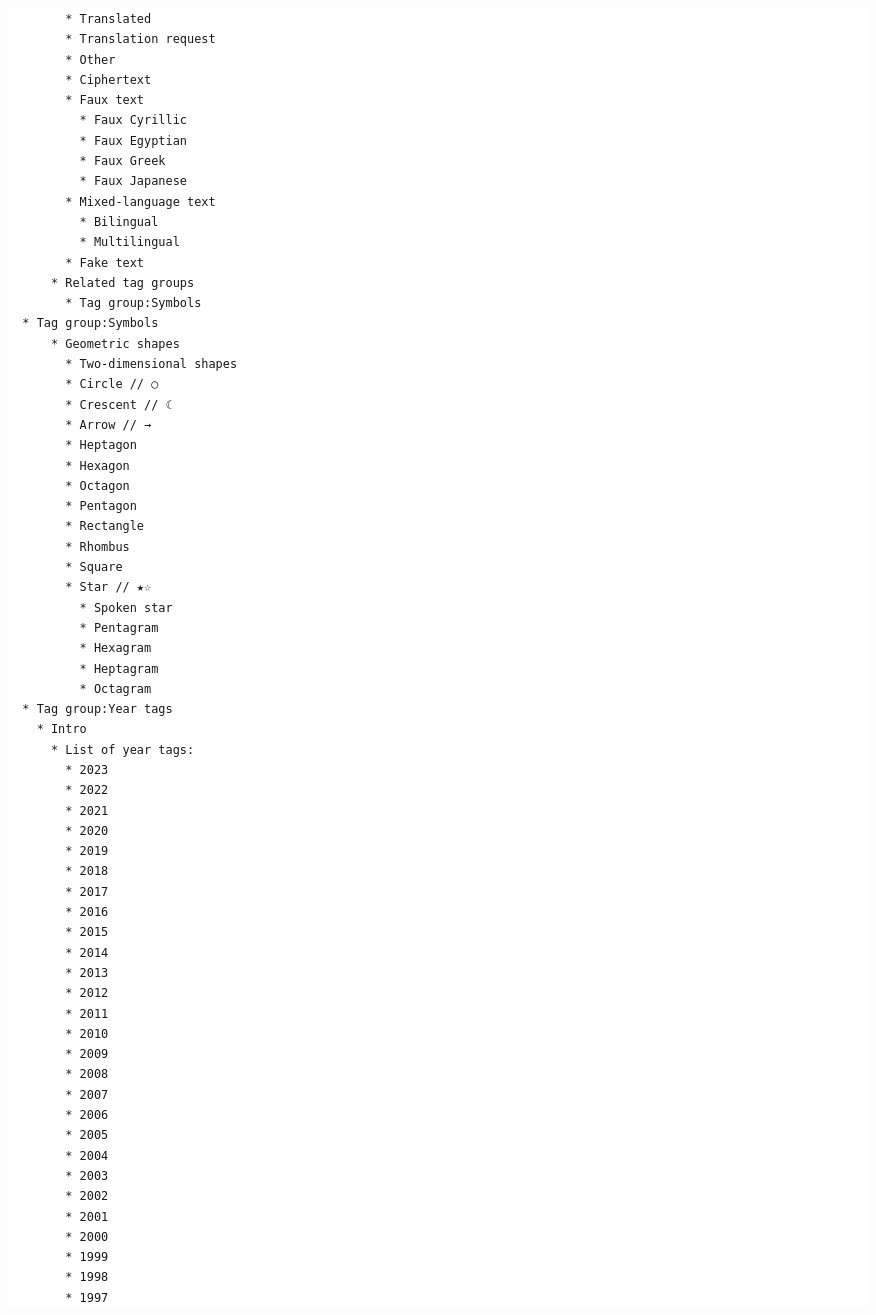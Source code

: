             * Translated
            * Translation request
            * Other
            * Ciphertext
            * Faux text
              * Faux Cyrillic
              * Faux Egyptian
              * Faux Greek
              * Faux Japanese
            * Mixed-language text
              * Bilingual
              * Multilingual
            * Fake text
          * Related tag groups
            * Tag group:Symbols
      * Tag group:Symbols
          * Geometric shapes
            * Two-dimensional shapes
            * Circle // ○
            * Crescent // ☾
            * Arrow // →
            * Heptagon
            * Hexagon
            * Octagon
            * Pentagon
            * Rectangle
            * Rhombus
            * Square
            * Star // ★☆
              * Spoken star
              * Pentagram
              * Hexagram
              * Heptagram
              * Octagram
      * Tag group:Year tags
        * Intro
          * List of year tags:
            * 2023
            * 2022
            * 2021
            * 2020
            * 2019
            * 2018
            * 2017
            * 2016
            * 2015
            * 2014
            * 2013
            * 2012
            * 2011
            * 2010
            * 2009
            * 2008
            * 2007
            * 2006
            * 2005
            * 2004
            * 2003
            * 2002
            * 2001
            * 2000
            * 1999
            * 1998
            * 1997